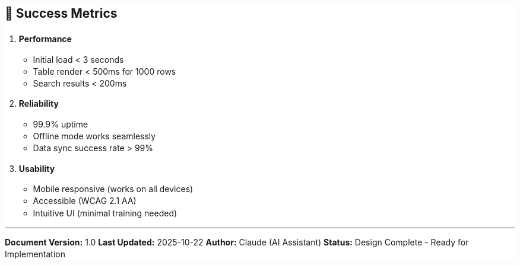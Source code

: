 
## 🎯 Success Metrics

1. **Performance**
   - Initial load < 3 seconds
   - Table render < 500ms for 1000 rows
   - Search results < 200ms

2. **Reliability**
   - 99.9% uptime
   - Offline mode works seamlessly
   - Data sync success rate > 99%

3. **Usability**
   - Mobile responsive (works on all devices)
   - Accessible (WCAG 2.1 AA)
   - Intuitive UI (minimal training needed)

---

**Document Version:** 1.0
**Last Updated:** 2025-10-22
**Author:** Claude (AI Assistant)
**Status:** Design Complete - Ready for Implementation
